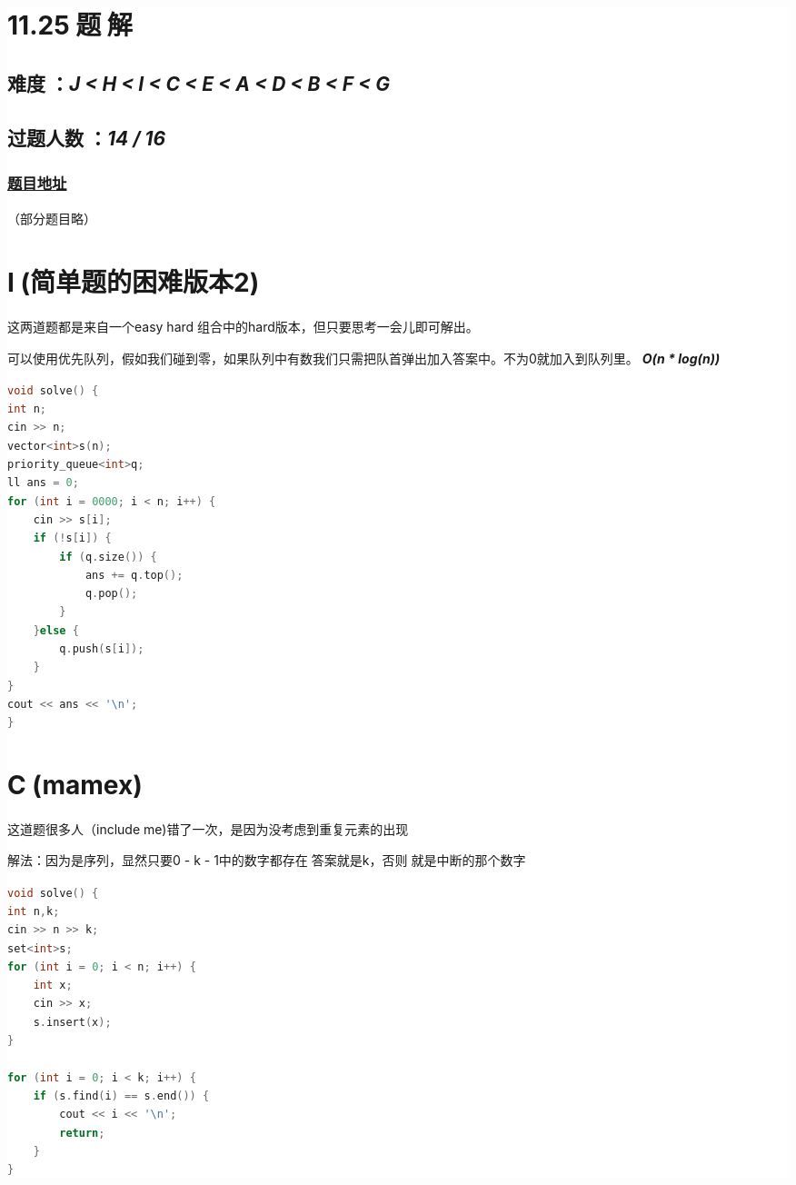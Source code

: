 # 11.25 题 解

## 难度 ：___J < H < I < C < E < A < D < B < F < G___

## 过题人数 ：___14 / 16___

### [题目地址](https://vjudge.net/contest/596304 "链接标题")

（部分题目略）

# I (简单题的困难版本2)

这两道题都是来自一个easy hard 组合中的hard版本，但只要思考一会儿即可解出。

可以使用优先队列，假如我们碰到零，如果队列中有数我们只需把队首弹出加入答案中。不为0就加入到队列里。 ___O(n * log(n))___

```c++
void solve() {
int n;
cin >> n;
vector<int>s(n);
priority_queue<int>q;
ll ans = 0;
for (int i = 0000; i < n; i++) {
	cin >> s[i];
	if (!s[i]) {
		if (q.size()) {
			ans += q.top();
			q.pop();
		}
	}else {
		q.push(s[i]);
	}
}
cout << ans << '\n';
}
```


# C (mamex)

这道题很多人（include me)错了一次，是因为没考虑到重复元素的出现

解法：因为是序列，显然只要0 - k - 1中的数字都存在 答案就是k，否则 就是中断的那个数字

```c++
void solve() {
int n,k;
cin >> n >> k;
set<int>s;
for (int i = 0; i < n; i++) {
	int x;
	cin >> x;
	s.insert(x);
}

for (int i = 0; i < k; i++) {
	if (s.find(i) == s.end()) {
		cout << i << '\n';
		return;
	}
}
```